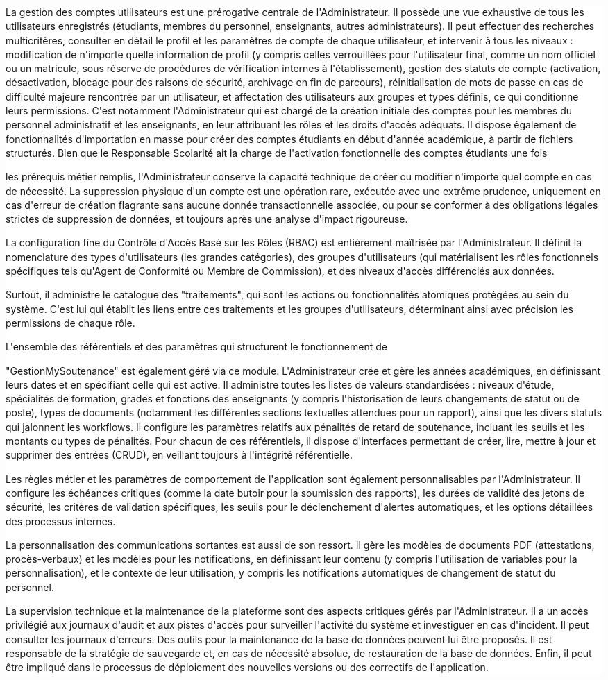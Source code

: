 La gestion des comptes utilisateurs est une prérogative centrale de l'Administrateur. Il possède une vue exhaustive de tous les utilisateurs enregistrés \(étudiants, membres du personnel, enseignants, autres administrateurs\). Il peut effectuer des recherches multicritères, consulter en détail le profil et les paramètres de compte de chaque utilisateur, et intervenir à tous les niveaux : modification de n'importe quelle information de profil \(y compris celles verrouillées pour l'utilisateur final, comme un nom officiel ou un matricule, sous réserve de procédures de vérification internes à l'établissement\), gestion des statuts de compte \(activation, désactivation, blocage pour des raisons de sécurité, archivage en fin de parcours\), réinitialisation de mots de passe en cas de difficulté majeure rencontrée par un utilisateur, et affectation des utilisateurs aux groupes et types définis, ce qui conditionne leurs permissions. C'est notamment l'Administrateur qui est chargé de la création initiale des comptes pour les membres du personnel administratif et les enseignants, en leur attribuant les rôles et les droits d'accès adéquats. Il dispose également de fonctionnalités d'importation en masse pour créer des comptes étudiants en début d'année académique, à partir de fichiers structurés. Bien que le Responsable Scolarité ait la charge de l'activation fonctionnelle des comptes étudiants une fois 

les prérequis métier remplis, l'Administrateur conserve la capacité technique de créer ou modifier n'importe quel compte en cas de nécessité. La suppression physique d'un compte est une opération rare, exécutée avec une extrême prudence, uniquement en cas d'erreur de création flagrante sans aucune donnée transactionnelle associée, ou pour se conformer à des obligations légales strictes de suppression de données, et toujours après une analyse d'impact rigoureuse. 

La configuration fine du Contrôle d'Accès Basé sur les Rôles \(RBAC\) est entièrement maîtrisée par l'Administrateur. Il définit la nomenclature des types d'utilisateurs \(les grandes catégories\), des groupes d'utilisateurs \(qui matérialisent les rôles fonctionnels spécifiques tels qu'Agent de Conformité ou Membre de Commission\), et des niveaux d'accès différenciés aux données. 

Surtout, il administre le catalogue des "traitements", qui sont les actions ou fonctionnalités atomiques protégées au sein du système. C'est lui qui établit les liens entre ces traitements et les groupes d'utilisateurs, déterminant ainsi avec précision les permissions de chaque rôle. 

L'ensemble des référentiels et des paramètres qui structurent le fonctionnement de 

"GestionMySoutenance" est également géré via ce module. L'Administrateur crée et gère les années académiques, en définissant leurs dates et en spécifiant celle qui est active. Il administre toutes les listes de valeurs standardisées : niveaux d'étude, spécialités de formation, grades et fonctions des enseignants \(y compris l'historisation de leurs changements de statut ou de poste\), types de documents \(notamment les différentes sections textuelles attendues pour un rapport\), ainsi que les divers statuts qui jalonnent les workflows. Il configure les paramètres relatifs aux pénalités de retard de soutenance, incluant les seuils et les montants ou types de pénalités. Pour chacun de ces référentiels, il dispose d'interfaces permettant de créer, lire, mettre à jour et supprimer des entrées \(CRUD\), en veillant toujours à l'intégrité référentielle. 

Les règles métier et les paramètres de comportement de l'application sont également personnalisables par l'Administrateur. Il configure les échéances critiques \(comme la date butoir pour la soumission des rapports\), les durées de validité des jetons de sécurité, les critères de validation spécifiques, les seuils pour le déclenchement d'alertes automatiques, et les options détaillées des processus internes. 

La personnalisation des communications sortantes est aussi de son ressort. Il gère les modèles de documents PDF \(attestations, procès-verbaux\) et les modèles pour les notifications, en définissant leur contenu \(y compris l'utilisation de variables pour la personnalisation\), et le contexte de leur utilisation, y compris les notifications automatiques de changement de statut du personnel. 

La supervision technique et la maintenance de la plateforme sont des aspects critiques gérés par l'Administrateur. Il a un accès privilégié aux journaux d'audit et aux pistes d'accès pour surveiller l'activité du système et investiguer en cas d'incident. Il peut consulter les journaux d'erreurs. Des outils pour la maintenance de la base de données peuvent lui être proposés. Il est responsable de la stratégie de sauvegarde et, en cas de nécessité absolue, de restauration de la base de données. Enfin, il peut être impliqué dans le processus de déploiement des nouvelles versions ou des correctifs de l'application. 
